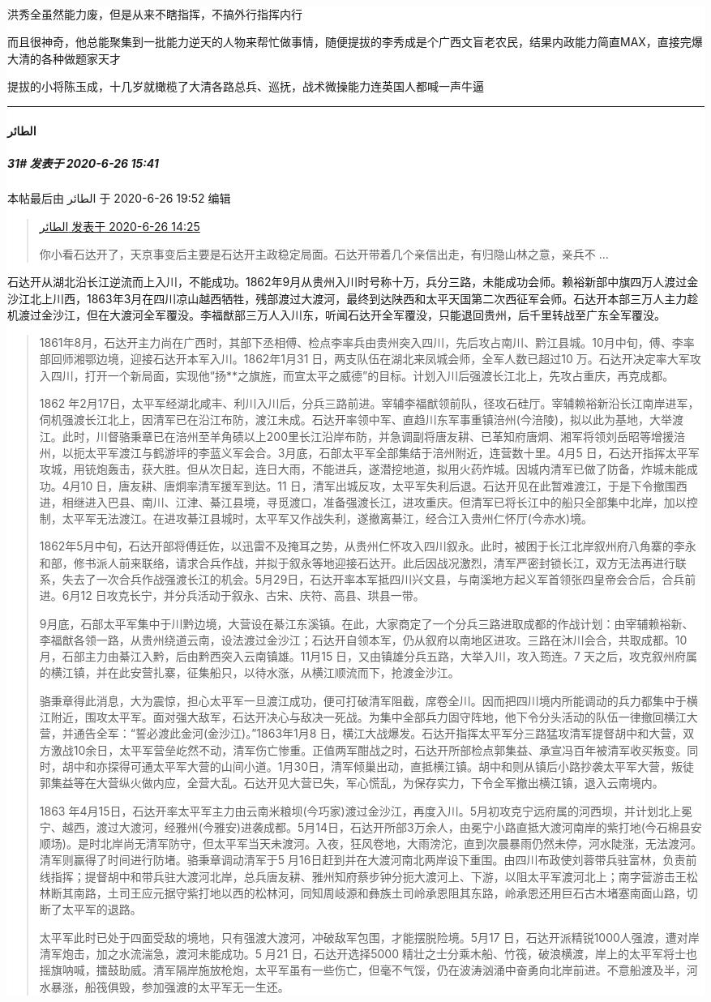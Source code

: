 
洪秀全虽然能力废，但是从来不瞎指挥，不搞外行指挥内行


而且很神奇，他总能聚集到一批能力逆天的人物来帮忙做事情，随便提拔的李秀成是个广西文盲老农民，结果内政能力简直MAX，直接完爆大清的各种做题家天才


提拔的小将陈玉成，十几岁就橄榄了大清各路总兵、巡抚，战术微操能力连英国人都喊一声牛逼








*****

####  الطائر  
##### 31#       发表于 2020-6-26 15:41



 本帖最后由 الطائر 于 2020-6-26 19:52 编辑 
<blockquote><a href="httphttps://bbs.saraba1st.com/2b/forum.php?mod=redirect&amp;goto=findpost&amp;pid=47959478&amp;ptid=1944161" target="_blank">الطائر 发表于 2020-6-26 14:25</a>

你小看石达开了，天京事变后主要是石达开主政稳定局面。石达开带着几个亲信出走，有归隐山林之意，亲兵不 ...</blockquote>
石达开从湖北沿长江逆流而上入川，不能成功。1862年9月从贵州入川时号称十万，兵分三路，未能成功会师。赖裕新部中旗四万人渡过金沙江北上川西，1863年3月在四川凉山越西牺牲，残部渡过大渡河，最终到达陕西和太平天国第二次西征军会师。石达开本部三万人主力趁机渡过金沙江，但在大渡河全军覆没。李福猷部三万人入川东，听闻石达开全军覆没，只能退回贵州，后千里转战至广东全军覆没。
 <blockquote>1861年8月，石达开主力尚在广西时，其部下丞相傅、检点李率兵由贵州突入四川，先后攻占南川、黔江县城。10月中旬，傅、李率部回师湘鄂边境，迎接石达开本军入川。1862年1月31 日，两支队伍在湖北来凤城会师，全军人数已超过10 万。石达开决定率大军攻入四川，打开一个新局面，实现他“扬**之旗旌，而宣太平之威德”的目标。计划入川后强渡长江北上，先攻占重庆，再克成都。


1862 年2月17日，太平军经湖北咸丰、利川入川后，分兵三路前进。宰辅李福猷领前队，径攻石硅厅。宰辅赖裕新沿长江南岸进军，伺机强渡长江北上，因清军已在沿江布防，渡江未成。石达开率领中军、直趋川东军事重镇涪州(今涪陵)，拟以此为基地，大举渡江。此时，川督骆秉章已在涪州至羊角碛以上200里长江沿岸布防，并急调副将唐友耕、已革知府唐炯、湘军将领刘岳昭等增援涪州，以扼太平军渡江与鹤游坪的李蓝义军会合。3月底，石部太平军全部集结于涪州附近，连营数十里。4月5 日，石达开指挥太平军攻城，用铳炮轰击，获大胜。但从次日起，连日大雨，不能进兵，遂潜挖地道，拟用火药炸城。因城内清军已做了防备，炸城未能成功。4月10 日，唐友耕、唐炯率清军援军到达。11 日，清军出城反攻，太平军失利后退。石达开见在此暂难渡江，于是下令撤围西进，相继进入巴县、南川、江津、綦江县境，寻觅渡口，准备强渡长江，进攻重庆。但清军已将长江中的船只全部集中北岸，加以控制，太平军无法渡江。在进攻綦江县城时，太平军又作战失利，遂撤离綦江，经合江入贵州仁怀厅(今赤水)境。


1862年5月中旬，石达开部将傅廷佐，以迅雷不及掩耳之势，从贵州仁怀攻入四川叙永。此时，被困于长江北岸叙州府八角寨的李永和部，修书派人前来联络，请求合兵作战，并拟于叙永等地迎接石达开。此后因战况激烈，清军严密封锁长江，双方无法再进行联系，失去了一次合兵作战强渡长江的机会。5月29日，石达开率本军抵四川兴文县，与南溪地方起义军首领张四皇帝会合后，合兵前进。6月12 日攻克长宁，并分兵活动于叙永、古宋、庆符、高县、珙县一带。


9月底，石部太平军集中于川黔边境，大营设在綦江东溪镇。在此，大家商定了一个分兵三路进取成都的作战计划：由宰辅赖裕新、李福猷各领一路，从贵州绕道云南，设法渡过金沙江；石达开自领本军，仍从叙府以南地区进攻。三路在沐川会合，共取成都。10月，石部主力由綦江入黔，后由黔西突入云南镇雄。11月15 日，又由镇雄分兵五路，大举入川，攻入筠连。7 天之后，攻克叙州府属的横江镇，并在此安营扎寨，征集船只，以待水涨，从横江顺流而下，抢渡金沙江。


骆秉章得此消息，大为震惊，担心太平军一旦渡江成功，便可打破清军阻截，席卷全川。因而把四川境内所能调动的兵力都集中于横江附近，围攻太平军。面对强大敌军，石达开决心与敌决一死战。为集中全部兵力固守阵地，他下令分头活动的队伍一律撤回横江大营，并通告全军：“誓必渡此金河(金沙江)。”1863年1月8 日，横江大战爆发。石达开指挥太平军分三路猛攻清军提督胡中和大营，双方激战10余日，太平军营垒屹然不动，清军伤亡惨重。正值两军酣战之时，石达开所部检点郭集益、承宣冯百年被清军收买叛变。同时，胡中和亦探得可通太平军大营的山间小道。1月30日，清军倾巢出动，直抵横江镇。胡中和则从镇后小路抄袭太平军大营，叛徒郭集益等在大营纵火做内应，全营大乱。石达开见大营已失，军心慌乱，为保存实力，下令全军撤出横江镇，退入云南境内。


1863 年4月15日，石达开率太平军主力由云南米粮坝(今巧家)渡过金沙江，再度入川。5月初攻克宁远府属的河西坝，并计划北上冕宁、越西，渡过大渡河，经雅州(今雅安)进袭成都。5月14日，石达开所部3万余人，由冕宁小路直抵大渡河南岸的紫打地(今石棉县安顺场)。是时北岸尚无清军防守，但太平军当天未渡河。入夜，狂风卷地，大雨滂沱，直到次晨暴雨仍然未停，河水陡涨，无法渡河。清军则赢得了时间进行防堵。骆秉章调动清军于5 月16日赶到并在大渡河南北两岸设下重围。由四川布政使刘蓉带兵驻富林，负责前线指挥；提督胡中和带兵驻大渡河北岸，总兵唐友耕、雅州知府蔡步钟分扼大渡河上、下游，以阻太平军渡河北上；南字营游击王松林断其南路，土司王应元据守紫打地以西的松林河，同知周岐源和彝族土司岭承恩阻其东路，岭承恩还用巨石古木堵塞南面山路，切断了太平军的退路。


太平军此时已处于四面受敌的境地，只有强渡大渡河，冲破敌军包围，才能摆脱险境。5月17 日，石达开派精锐1000人强渡，遭对岸清军炮击，加之水流湍急，渡河未能成功。5 月21 日，石达开选择5000 精壮之士分乘木船、竹筏，破浪横渡，岸上的太平军将士也摇旗呐喊，擂鼓助威。清军隔岸施放枪炮，太平军虽有一些伤亡，但毫不气馁，仍在波涛汹涌中奋勇向北岸前进。不意船渡及半，河水暴涨，船筏俱毁，参加强渡的太平军无一生还。
